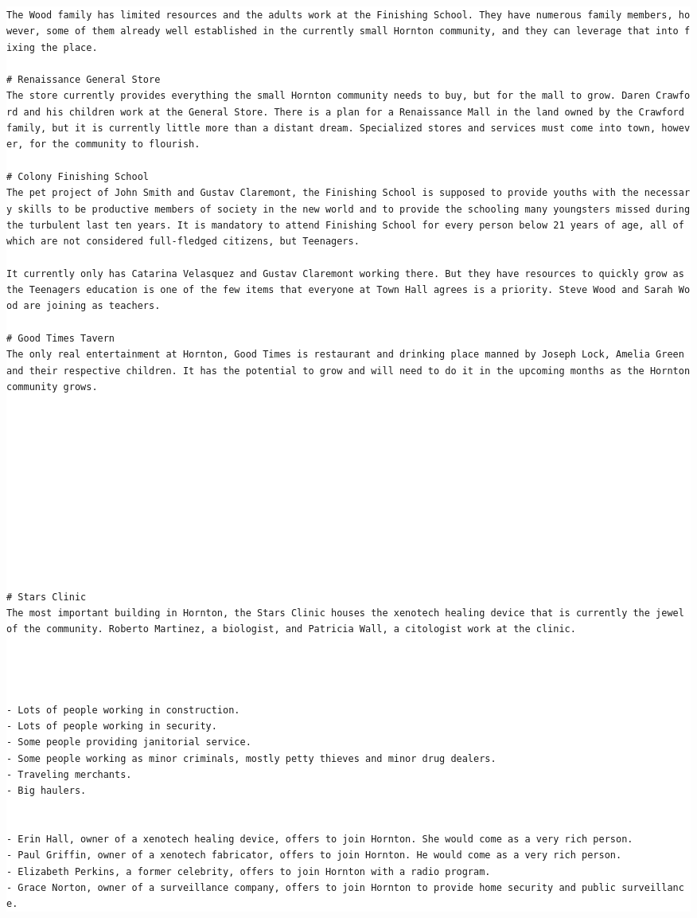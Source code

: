     The Wood family has limited resources and the adults work at the Finishing School. They have numerous family members, however, some of them already well established in the currently small Hornton community, and they can leverage that into fixing the place.
    
    # Renaissance General Store
    The store currently provides everything the small Hornton community needs to buy, but for the mall to grow. Daren Crawford and his children work at the General Store. There is a plan for a Renaissance Mall in the land owned by the Crawford family, but it is currently little more than a distant dream. Specialized stores and services must come into town, however, for the community to flourish.
    
    # Colony Finishing School
    The pet project of John Smith and Gustav Claremont, the Finishing School is supposed to provide youths with the necessary skills to be productive members of society in the new world and to provide the schooling many youngsters missed during the turbulent last ten years. It is mandatory to attend Finishing School for every person below 21 years of age, all of which are not considered full-fledged citizens, but Teenagers.
    
    It currently only has Catarina Velasquez and Gustav Claremont working there. But they have resources to quickly grow as the Teenagers education is one of the few items that everyone at Town Hall agrees is a priority. Steve Wood and Sarah Wood are joining as teachers.
    
    # Good Times Tavern
    The only real entertainment at Hornton, Good Times is restaurant and drinking place manned by Joseph Lock, Amelia Green and their respective children. It has the potential to grow and will need to do it in the upcoming months as the Hornton community grows.












    # Stars Clinic
    The most important building in Hornton, the Stars Clinic houses the xenotech healing device that is currently the jewel of the community. Roberto Martinez, a biologist, and Patricia Wall, a citologist work at the clinic.
    



    - Lots of people working in construction.
    - Lots of people working in security.
    - Some people providing janitorial service.
    - Some people working as minor criminals, mostly petty thieves and minor drug dealers.
    - Traveling merchants.
    - Big haulers.


    - Erin Hall, owner of a xenotech healing device, offers to join Hornton. She would come as a very rich person.
    - Paul Griffin, owner of a xenotech fabricator, offers to join Hornton. He would come as a very rich person.
    - Elizabeth Perkins, a former celebrity, offers to join Hornton with a radio program.
    - Grace Norton, owner of a surveillance company, offers to join Hornton to provide home security and public surveillance.
